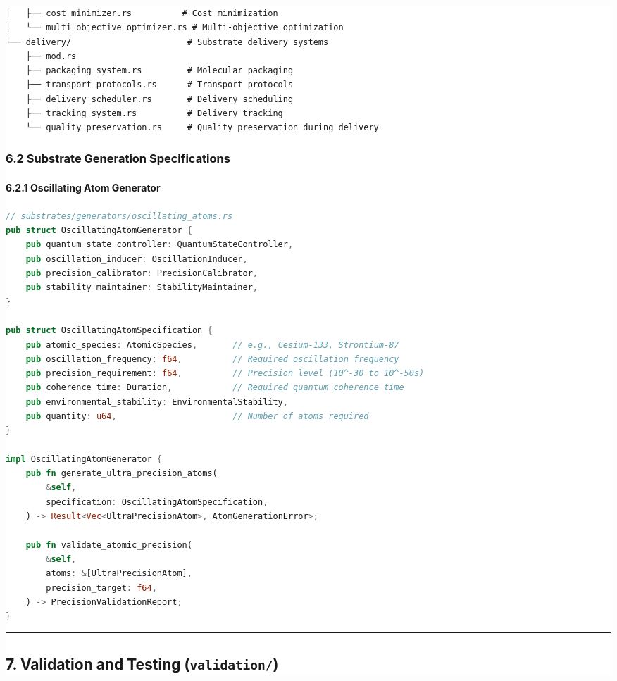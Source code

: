 ```
│   ├── cost_minimizer.rs          # Cost minimization
│   └── multi_objective_optimizer.rs # Multi-objective optimization
└── delivery/                       # Substrate delivery systems
    ├── mod.rs
    ├── packaging_system.rs         # Molecular packaging
    ├── transport_protocols.rs      # Transport protocols
    ├── delivery_scheduler.rs       # Delivery scheduling
    ├── tracking_system.rs          # Delivery tracking
    └── quality_preservation.rs     # Quality preservation during delivery
```

### 6.2 Substrate Generation Specifications

#### 6.2.1 Oscillating Atom Generator

```rust
// substrates/generators/oscillating_atoms.rs
pub struct OscillatingAtomGenerator {
    pub quantum_state_controller: QuantumStateController,
    pub oscillation_inducer: OscillationInducer,
    pub precision_calibrator: PrecisionCalibrator,
    pub stability_maintainer: StabilityMaintainer,
}

pub struct OscillatingAtomSpecification {
    pub atomic_species: AtomicSpecies,       // e.g., Cesium-133, Strontium-87
    pub oscillation_frequency: f64,          // Required oscillation frequency
    pub precision_requirement: f64,          // Precision level (10^-30 to 10^-50s)
    pub coherence_time: Duration,            // Required quantum coherence time
    pub environmental_stability: EnvironmentalStability,
    pub quantity: u64,                       // Number of atoms required
}

impl OscillatingAtomGenerator {
    pub fn generate_ultra_precision_atoms(
        &self,
        specification: OscillatingAtomSpecification,
    ) -> Result<Vec<UltraPrecisionAtom>, AtomGenerationError>;
    
    pub fn validate_atomic_precision(
        &self,
        atoms: &[UltraPrecisionAtom],
        precision_target: f64,
    ) -> PrecisionValidationReport;
}
```

---

## 7. Validation and Testing (`validation/`)
